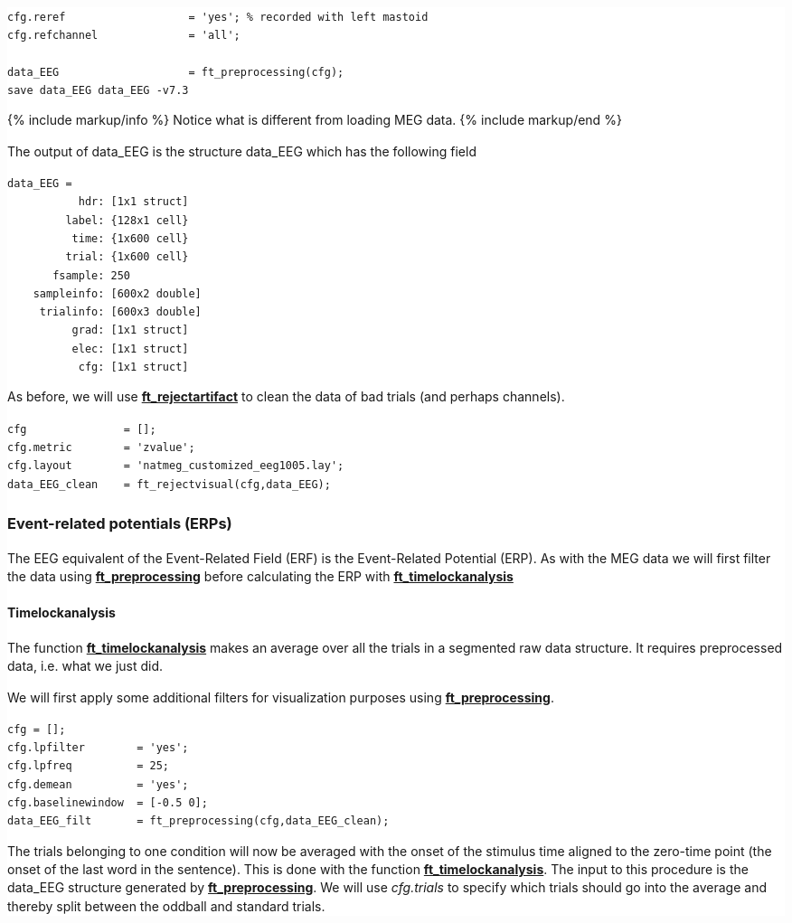 	cfg.reref                   = 'yes'; % recorded with left mastoid
	cfg.refchannel              = 'all';

	data_EEG                    = ft_preprocessing(cfg);
	save data_EEG data_EEG -v7.3

{% include markup/info %}
Notice what is different from loading MEG data.
{% include markup/end %}

The output of data_EEG is the structure data_EEG which has the following field

	data_EEG =
	           hdr: [1x1 struct]
	         label: {128x1 cell}
	          time: {1x600 cell}
	         trial: {1x600 cell}
	       fsample: 250
	    sampleinfo: [600x2 double]
	     trialinfo: [600x3 double]
	          grad: [1x1 struct]
	          elec: [1x1 struct]
	           cfg: [1x1 struct]

As before, we will use **[ft_rejectartifact](/reference/ft_rejectartifact)** to clean the data of bad trials (and perhaps channels).

	cfg               = [];
	cfg.metric        = 'zvalue';
	cfg.layout        = 'natmeg_customized_eeg1005.lay';
	data_EEG_clean    = ft_rejectvisual(cfg,data_EEG);

### Event-related potentials (ERPs)

The EEG equivalent of the Event-Related Field (ERF) is the Event-Related Potential (ERP). As with the MEG data we will first filter the data using **[ft_preprocessing](/reference/ft_preprocessing)** before calculating the ERP with **[ft_timelockanalysis](/reference/ft_timelockanalysis)**

#### Timelockanalysis

The function **[ft_timelockanalysis](/reference/ft_timelockanalysis)** makes an average over all the trials in a segmented raw data structure. It requires preprocessed data, i.e. what we just did.

We will first apply some additional filters for visualization purposes using **[ft_preprocessing](/reference/ft_preprocessing)**.

	cfg = [];
	cfg.lpfilter        = 'yes';
	cfg.lpfreq          = 25;
	cfg.demean          = 'yes';
	cfg.baselinewindow  = [-0.5 0];
	data_EEG_filt       = ft_preprocessing(cfg,data_EEG_clean);


The trials belonging to one condition will now be averaged with the onset of the stimulus time aligned to the zero-time point (the onset of the last word in the sentence). This is done with the function **[ft_timelockanalysis](/reference/ft_timelockanalysis)**. The input to this procedure is the data_EEG structure generated by **[ft_preprocessing](/reference/ft_preprocessing)**. We will use *cfg.trials* to specify which trials should go into the average and thereby split between the  oddball and standard trials.
